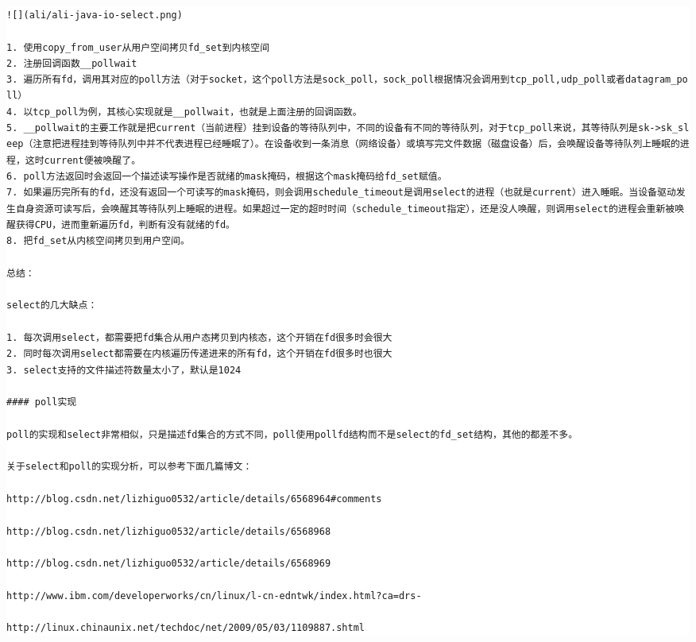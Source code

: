     ![](ali/ali-java-io-select.png)

    1. 使用copy_from_user从用户空间拷贝fd_set到内核空间
    2. 注册回调函数__pollwait
    3. 遍历所有fd，调用其对应的poll方法（对于socket，这个poll方法是sock_poll，sock_poll根据情况会调用到tcp_poll,udp_poll或者datagram_poll）
    4. 以tcp_poll为例，其核心实现就是__pollwait，也就是上面注册的回调函数。
    5. __pollwait的主要工作就是把current（当前进程）挂到设备的等待队列中，不同的设备有不同的等待队列，对于tcp_poll来说，其等待队列是sk->sk_sleep（注意把进程挂到等待队列中并不代表进程已经睡眠了）。在设备收到一条消息（网络设备）或填写完文件数据（磁盘设备）后，会唤醒设备等待队列上睡眠的进程，这时current便被唤醒了。
    6. poll方法返回时会返回一个描述读写操作是否就绪的mask掩码，根据这个mask掩码给fd_set赋值。
    7. 如果遍历完所有的fd，还没有返回一个可读写的mask掩码，则会调用schedule_timeout是调用select的进程（也就是current）进入睡眠。当设备驱动发生自身资源可读写后，会唤醒其等待队列上睡眠的进程。如果超过一定的超时时间（schedule_timeout指定），还是没人唤醒，则调用select的进程会重新被唤醒获得CPU，进而重新遍历fd，判断有没有就绪的fd。
    8. 把fd_set从内核空间拷贝到用户空间。

    总结：

    select的几大缺点：

    1. 每次调用select，都需要把fd集合从用户态拷贝到内核态，这个开销在fd很多时会很大
    2. 同时每次调用select都需要在内核遍历传递进来的所有fd，这个开销在fd很多时也很大
    3. select支持的文件描述符数量太小了，默认是1024

    #### poll实现

    poll的实现和select非常相似，只是描述fd集合的方式不同，poll使用pollfd结构而不是select的fd_set结构，其他的都差不多。

    关于select和poll的实现分析，可以参考下面几篇博文：

    http://blog.csdn.net/lizhiguo0532/article/details/6568964#comments

    http://blog.csdn.net/lizhiguo0532/article/details/6568968

    http://blog.csdn.net/lizhiguo0532/article/details/6568969

    http://www.ibm.com/developerworks/cn/linux/l-cn-edntwk/index.html?ca=drs-

    http://linux.chinaunix.net/techdoc/net/2009/05/03/1109887.shtml
